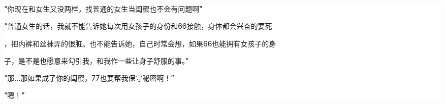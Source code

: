 “你现在和女生又没两样，找普通的女生当闺蜜也不会有问题啊”





“普通女生的话，我就不能告诉她每次用女孩子的身份和66接触，身体都会兴奋的要死

，把内裤和丝袜弄的很脏。也不能告诉她，自己时常会想，如果66也能拥有女孩子的身

子，是不是也愿意来勾引我，和我作一些让身子舒服的事。”

“那…那如果成了你的闺蜜，77也要帮我保守秘密啊！”



“嗯！”


